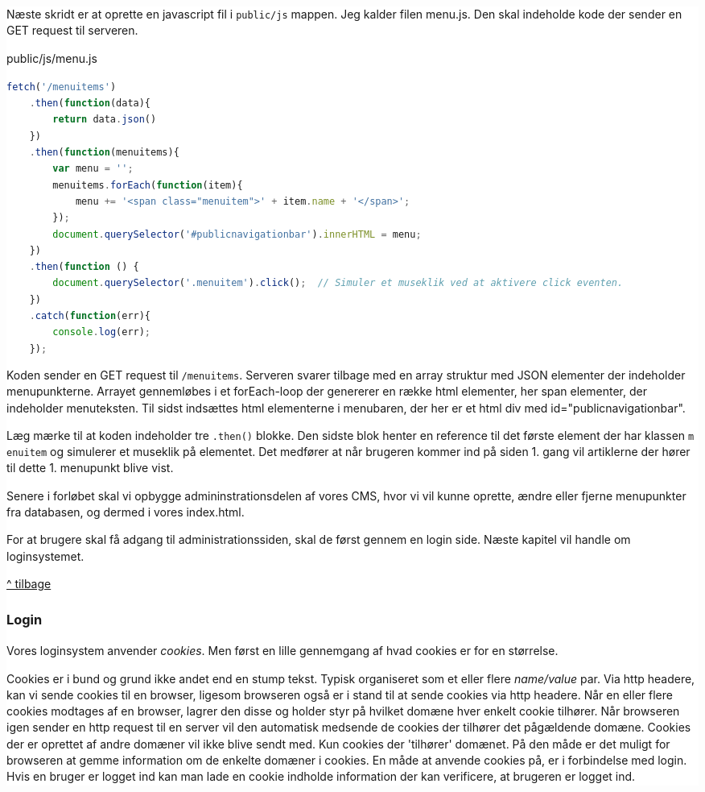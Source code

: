 Næste skridt er at oprette en javascript fil i `public/js` mappen. Jeg kalder filen menu.js. Den skal indeholde kode der sender en GET request til serveren.

public/js/menu.js
```javascript
fetch('/menuitems')
    .then(function(data){
        return data.json()
    })
    .then(function(menuitems){
        var menu = '';
        menuitems.forEach(function(item){
            menu += '<span class="menuitem">' + item.name + '</span>';
        });
        document.querySelector('#publicnavigationbar').innerHTML = menu;
    })
    .then(function () {
        document.querySelector('.menuitem').click();  // Simuler et museklik ved at aktivere click eventen.
    })
    .catch(function(err){
        console.log(err);
    });
```

Koden sender en GET request til `/menuitems`. Serveren svarer tilbage med en array struktur med JSON elementer der indeholder menupunkterne. Arrayet gennemløbes i et forEach-loop der genererer en række html elementer, her span elementer, der indeholder menuteksten. Til sidst indsættes html elementerne i menubaren, der her er et html div med id="publicnavigationbar".

Læg mærke til at koden indeholder tre `.then()` blokke. Den sidste blok henter en reference til det første element der har klassen `menuitem` og simulerer et museklik på elementet. Det medfører at når brugeren kommer ind på siden 1. gang vil artiklerne der hører til dette 1. menupunkt blive vist.

Senere i forløbet skal vi opbygge admininstrationsdelen af vores CMS, hvor vi vil kunne oprette, ændre eller fjerne menupunkter fra databasen, og dermed i vores index.html.

For at brugere skal få adgang til administrationssiden, skal de først gennem en login side. Næste kapitel vil handle om loginsystemet.


<a name="login"></a>[^ tilbage](#top)
### Login
Vores loginsystem anvender _cookies_. Men først en lille gennemgang af hvad cookies er for en størrelse.

Cookies er i bund og grund ikke andet end en stump tekst. Typisk organiseret som et eller flere _name/value_ par. Via http headere, kan vi sende cookies til en browser, ligesom browseren også er i stand til at sende cookies via http headere. Når en eller flere cookies modtages af en browser, lagrer den disse og holder styr på hvilket domæne hver enkelt cookie tilhører. Når browseren igen sender en http request til en server vil den automatisk medsende de cookies der tilhører det pågældende domæne. Cookies der er oprettet af andre domæner vil ikke blive sendt med. Kun cookies der 'tilhører' domænet. På den måde er det muligt for browseren at gemme information om de enkelte domæner i cookies. En måde at anvende cookies på, er i forbindelse med login. Hvis en bruger er logget ind kan man lade en cookie indholde information der kan verificere, at brugeren er logget ind. 
